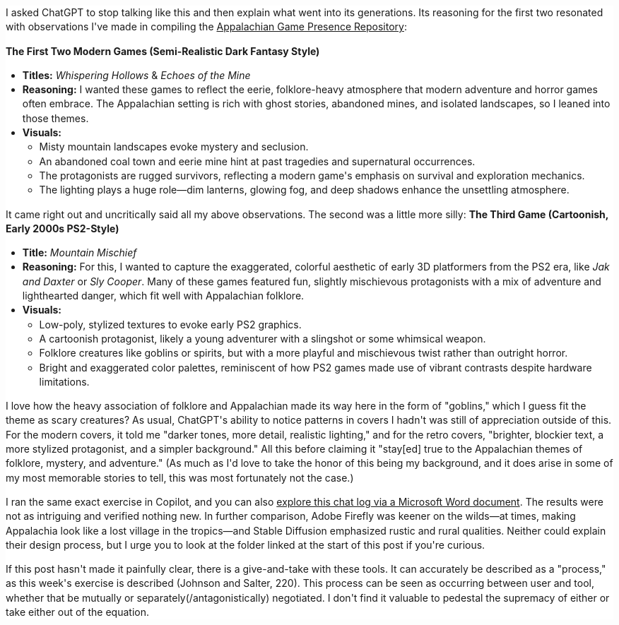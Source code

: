 I asked ChatGPT to stop talking like this and then explain what went into its generations. Its reasoning for the first two resonated with observations I've made in compiling the [Appalachian Game Presence Repository](https://jmlwhittington.com/agpr):

**The First Two Modern Games (Semi-Realistic Dark Fantasy Style)**
- **Titles:** *Whispering Hollows* & *Echoes of the Mine*
- **Reasoning:** I wanted these games to reflect the eerie, folklore-heavy atmosphere that modern adventure and horror games often embrace. The Appalachian setting is rich with ghost stories, abandoned mines, and isolated landscapes, so I leaned into those themes.
- **Visuals:**
  - Misty mountain landscapes evoke mystery and seclusion.
  - An abandoned coal town and eerie mine hint at past tragedies and supernatural occurrences.
  - The protagonists are rugged survivors, reflecting a modern game's emphasis on survival and exploration mechanics.
  - The lighting plays a huge role—dim lanterns, glowing fog, and deep shadows enhance the unsettling atmosphere.

It came right out and uncritically said all my above observations. The second was a little more silly:
**The Third Game (Cartoonish, Early 2000s PS2-Style)**
- **Title:** *Mountain Mischief*
- **Reasoning:** For this, I wanted to capture the exaggerated, colorful aesthetic of early 3D platformers from the PS2 era, like *Jak and Daxter* or *Sly Cooper*. Many of these games featured fun, slightly mischievous protagonists with a mix of adventure and lighthearted danger, which fit well with Appalachian folklore.
- **Visuals:**
  - Low-poly, stylized textures to evoke early PS2 graphics.
  - A cartoonish protagonist, likely a young adventurer with a slingshot or some whimsical weapon.
  - Folklore creatures like goblins or spirits, but with a more playful and mischievous twist rather than outright horror.
  - Bright and exaggerated color palettes, reminiscent of how PS2 games made use of vibrant contrasts despite hardware limitations.

I love how the heavy association of folklore and Appalachian made its way here in the form of "goblins," which I guess fit the theme as scary creatures? As usual, ChatGPT's ability to notice patterns in covers I hadn't was still of appreciation outside of this. For the modern covers, it told me "darker tones, more detail, realistic lighting," and for the retro covers, "brighter, blockier text, a more stylized protagonist, and a simpler background." All this before claiming it "stay[ed] true to the Appalachian themes of folklore, mystery, and adventure." (As much as I'd love to take the honor of this being my background, and it does arise in some of my most memorable stories to tell, this was most fortunately not the case.)

I ran the same exact exercise in Copilot, and you can also [explore this chat log via a Microsoft Word document](https://jmlwhittington.github.io/TT_CriticalMaking_Portfolio/Projects/Week_Ten/Chat_Log/). The results were not as intriguing and verified nothing new. In further comparison, Adobe Firefly was keener on the wilds—at times, making Appalachia look like a lost village in the tropics—and Stable Diffusion emphasized rustic and rural qualities. Neither could explain their design process, but I urge you to look at the folder linked at the start of this post if you're curious.

If this post hasn't made it painfully clear, there is a give-and-take with these tools. It can accurately be described as a "process," as this week's exercise is described (Johnson and Salter, 220). This process can be seen as occurring between user and tool, whether that be mutually or separately(/antagonistically) negotiated. I don't find it valuable to pedestal the supremacy of either or take either out of the equation.
